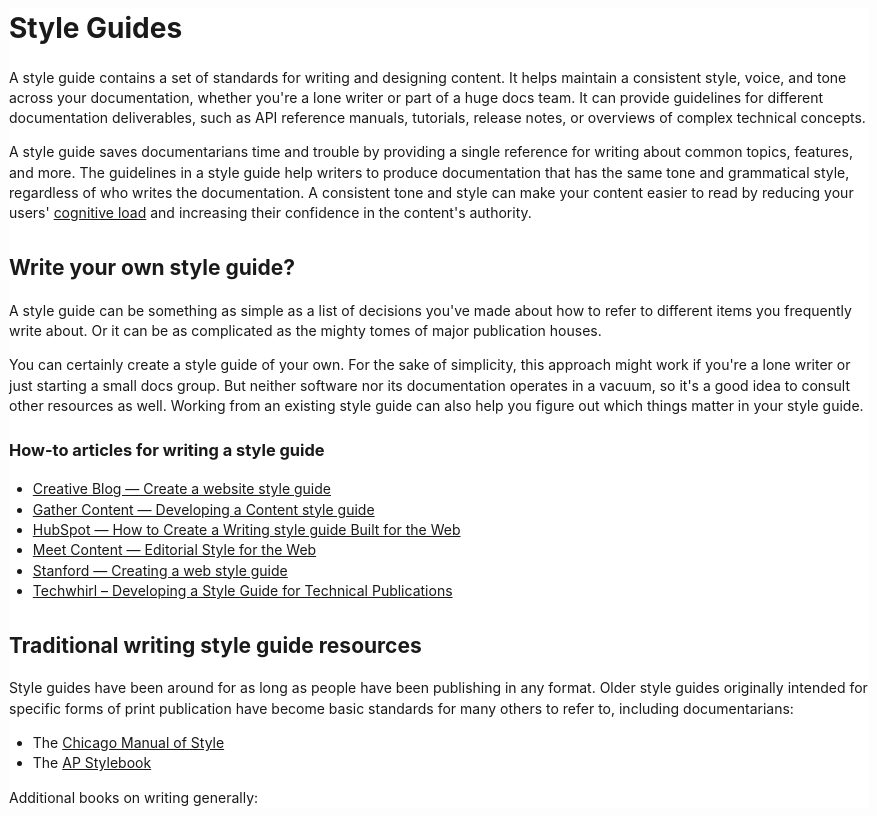 # Style Guides

A style guide contains a set of standards for writing and designing content. It helps maintain a consistent style, voice, and tone across your documentation, whether you're a lone writer or part of a huge docs team. It can provide guidelines for different documentation deliverables, such as API reference manuals, tutorials, release notes, or overviews of complex technical concepts.

A style guide saves documentarians time and trouble by providing a single reference for writing about common topics, features, and more. 
The guidelines in a style guide help writers to produce documentation that has the same tone and grammatical style, regardless of who writes the documentation.
A consistent tone and style can make your content easier to read by reducing your users' [cognitive load](https://en.wikipedia.org/wiki/Cognitive_load) and increasing their confidence in the content's authority. 

## Write your own style guide?

A style guide can be something as simple as a list of decisions you've made about how to refer to different items you frequently write about. Or it can be as complicated as the mighty tomes of major publication houses. 

You can certainly create a style guide of your own. For the sake of simplicity, this approach might work if you're a lone writer or just starting a small docs group. But neither software nor its documentation operates in a vacuum, so it's a good idea to consult other resources as well. Working from an existing style guide can also help you figure out which things matter in your style guide.

### How-to articles for writing a style guide

- [Creative Blog — Create a website style guide](http://www.creativebloq.com/design/create-website-style-guide-6123030)
- [Gather Content — Developing a Content style guide](http://blog.gathercontent.com/tone-of-voice-guide)
- [HubSpot — How to Create a Writing style guide Built for the Web](http://blog.hubspot.com/blog/tabid/6307/bid/31247/The-Simple-Template-for-a-Thorough-Content-Style-Guide.aspx)
- [Meet Content — Editorial Style for the Web](http://meetcontent.com/blog/elements-of-editorial-style-for-the-web/)
- [Stanford — Creating a web style guide](https://swsblog.stanford.edu/blog/creating-web-style-guide-cardinal-work)
- [Techwhirl – Developing a Style Guide for Technical Publications](http://techwhirl.com/developing-a-departmental-style-guide/)

## Traditional writing style guide resources

Style guides have been around for as long as people have been publishing in any format. Older style guides originally intended for specific forms of print publication have become basic standards for many others to refer to, including documentarians:

- The [Chicago Manual of Style](http://www.chicagomanualofstyle.org/book/ed17/frontmatter/toc.html)
- The [AP Stylebook](https://www.apstylebook.com/)

Additional books on writing generally:
